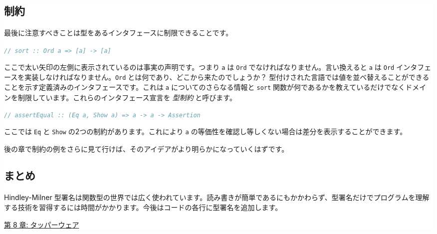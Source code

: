 ## 制約

最後に注意すべきことは型をあるインタフェースに制限できることです。

```js
// sort :: Ord a => [a] -> [a]
```

ここで太い矢印の左側に表示されているのは事実の声明です。つまり `a` は `Ord` でなければなりません。言い換えると `a` は `Ord` インタフェースを実装しなければなりません。`Ord` とは何であり、どこから来たのでしょうか？ 型付けされた言語では値を並べ替えることができることを示す定義済みのインタフェースです。これは `a` についてのさらなる情報と `sort` 関数が何であるかを教えているだけでなくドメインを制限しています。これらのインタフェース宣言を *型制約* と呼びます。

```js
// assertEqual :: (Eq a, Show a) => a -> a -> Assertion
```

ここでは `Eq` と `Show` の2つの制約があります。これにより `a` の等価性を確認し等しくない場合は差分を表示することができます。

後の章で制約の例をさらに見て行けば、そのアイデアがより明らかになっていくはずです。

## まとめ

Hindley-Milner 型署名は関数型の世界では広く使われています。読み書きが簡単であるにもかかわらず、型署名だけでプログラムを理解する技術を習得するには時間がかかります。今後はコードの各行に型署名を追加します。

[第 8 章: タッパーウェア](ch08-ja.md)
